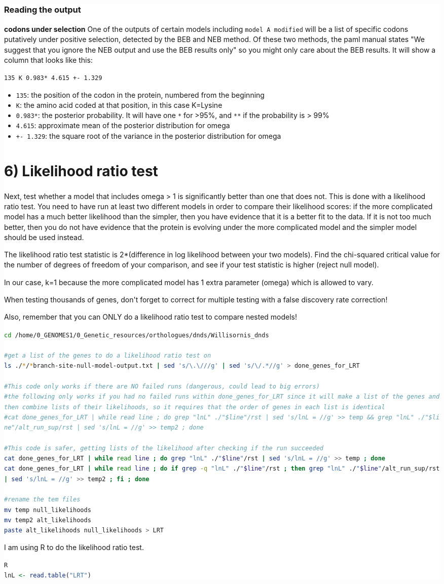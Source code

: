 ### Reading the output

**codons under selection**
One of the outputs of certain models including `model A modified` will be a list of specific codons putatively under positive selection, detected by the BEB and NEB method. Of these two methods, the paml manual states "We suggest that you ignore the NEB output and use the BEB results only" so you might only care about the BEB results. It will show a column that looks like this:
```
135 K 0.983* 4.615 +- 1.329
```
* `135`: the position of the codon in the protein, numbered from the beginning
* `K`: the amino acid coded at that position, in this case K=Lysine
* `0.983*`: the posterior probability. It will have one `*` for >95%, and `**` if the probability is > 99%
* `4.615`: approximate mean of the posterior distribution for omega
* `+- 1.329`: the square root of the variance in the posterior distribution for omega

# 6) Likelihood ratio test 
Next, test whether a model that includes omega > 1 is significantly better than one that does not. This is done with a likelihood ratio test. You need to have run at least two different models in order to compare their likelihood scores: if the more complicated model has a much better likelihood than the simpler, then you have evidence that it is a better fit to the data. If it is not too much better, then you do not have evidence that the protein is evolving under the more complicated model and the simpler model should be used instead.

The likelihood ratio test statistic is 2\*(difference in log likelihood between your two models). Find the chi-squared critical value for the number of degrees of freedom of your comparison, and see if your test statistic is higher (reject null model).

In our case, k=1 because the more complicated model has 1 extra parameter (omega) which is allowed to vary.

When testing thousands of genes, don't forget to correct for multiple testing with a false discovery rate correction!

Also, remember that you can ONLY do a likelihood ratio test to compare nested models!

```bash
cd /home/0_GENOMES1/0_Genetic_resources/orthologues/dnds/Willisornis_dnds

#get a list of the genes to do a likelihood ratio test on
ls ./*/*branch-site-null-model-output.txt | sed 's/\.\///g' | sed 's/\/.*//g' > done_genes_for_LRT

#This code only works if there are NO failed runs (dangerous, could lead to big errors)
#the following only works if you had no failed runs within done_genes_for_LRT since it will make a list of the genes and then combine lists of their likelihoods, so it requires that the order of genes in each list is identical
#cat done_genes_for_LRT | while read line ; do grep "lnL" ./"$line"/rst | sed 's/lnL = //g' >> temp && grep "lnL" ./"$line"/alt_run_sup/rst | sed 's/lnL = //g' >> temp2 ; done

#This code is safer, getting lists of the likelihood after checking if the run succeeded
cat done_genes_for_LRT | while read line ; do grep "lnL" ./"$line"/rst | sed 's/lnL = //g' >> temp ; done
cat done_genes_for_LRT | while read line ; do if grep -q "lnL" ./"$line"/rst ; then grep "lnL" ./"$line"/alt_run_sup/rst | sed 's/lnL = //g' >> temp2 ; fi ; done

#rename the tem files
mv temp null_likelihoods
mv temp2 alt_likelihoods
paste alt_likelihoods null_likelihoods > LRT
```
I am using R to do the likelihood ratio test.
```R
R
lnL <- read.table("LRT")
```